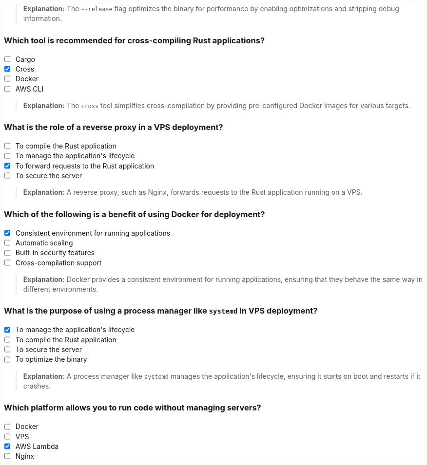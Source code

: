> **Explanation:** The `--release` flag optimizes the binary for performance by enabling optimizations and stripping debug information.

### Which tool is recommended for cross-compiling Rust applications?

- [ ] Cargo
- [x] Cross
- [ ] Docker
- [ ] AWS CLI

> **Explanation:** The `cross` tool simplifies cross-compilation by providing pre-configured Docker images for various targets.

### What is the role of a reverse proxy in a VPS deployment?

- [ ] To compile the Rust application
- [ ] To manage the application's lifecycle
- [x] To forward requests to the Rust application
- [ ] To secure the server

> **Explanation:** A reverse proxy, such as Nginx, forwards requests to the Rust application running on a VPS.

### Which of the following is a benefit of using Docker for deployment?

- [x] Consistent environment for running applications
- [ ] Automatic scaling
- [ ] Built-in security features
- [ ] Cross-compilation support

> **Explanation:** Docker provides a consistent environment for running applications, ensuring that they behave the same way in different environments.

### What is the purpose of using a process manager like `systemd` in VPS deployment?

- [x] To manage the application's lifecycle
- [ ] To compile the Rust application
- [ ] To secure the server
- [ ] To optimize the binary

> **Explanation:** A process manager like `systemd` manages the application's lifecycle, ensuring it starts on boot and restarts if it crashes.

### Which platform allows you to run code without managing servers?

- [ ] Docker
- [ ] VPS
- [x] AWS Lambda
- [ ] Nginx
